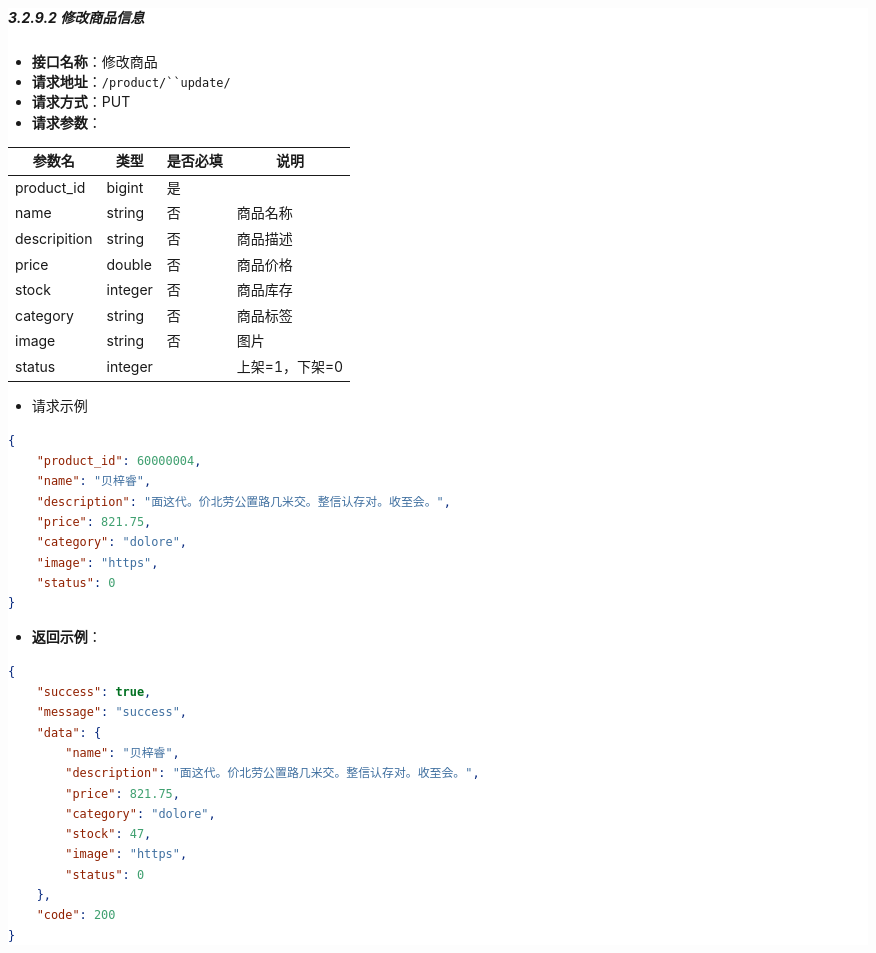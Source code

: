 ##### 3.2.9.2 修改商品信息

- **接口名称**：修改商品
- **请求地址**：`/product/``update/`
- **请求方式**：PUT
- **请求参数**：

| 参数名       | 类型    | 是否必填 | 说明           |
| ------------ | ------- | -------- | -------------- |
| product_id   | bigint  | 是       |                |
| name         | string  | 否       | 商品名称       |
| descripition | string  | 否       | 商品描述       |
| price        | double  | 否       | 商品价格       |
| stock        | integer | 否       | 商品库存       |
| category     | string  | 否       | 商品标签       |
| image        | string  | 否       | 图片           |
| status       | integer |          | 上架=1，下架=0 |

- 请求示例

```JSON
{
    "product_id": 60000004,
    "name": "贝梓睿",
    "description": "面这代。价北劳公置路几米交。整信认存对。收至会。",
    "price": 821.75,
    "category": "dolore",
    "image": "https",
    "status": 0
}
```

- **返回示例**：

```JSON
{
    "success": true,
    "message": "success",
    "data": {
        "name": "贝梓睿",
        "description": "面这代。价北劳公置路几米交。整信认存对。收至会。",
        "price": 821.75,
        "category": "dolore",
        "stock": 47,
        "image": "https",
        "status": 0
    },
    "code": 200
}
```
